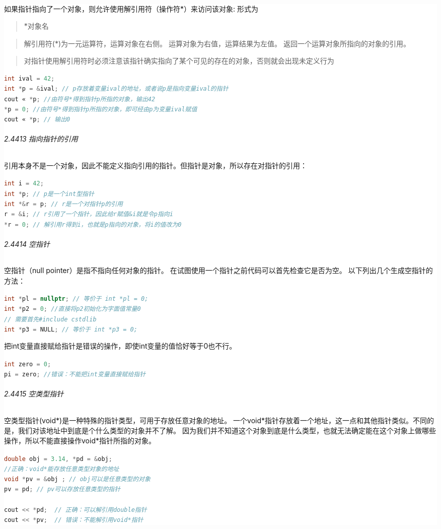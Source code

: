 如果指针指向了一个对象，则允许使用解引用符（操作符*）来访问该对象:
形式为
> *对象名

> 解引用符(*)为一元运算符，运算对象在右侧。
> 运算对象为右值，运算结果为左值。
> 返回一个运算对象所指向的对象的引用。

> 对指针使用解引用符时必须注意该指针确实指向了某个可见的存在的对象，否则就会出现未定义行为

```c++
int ival = 42;
int *p = &ival; // p存放着变量ival的地址，或者说p是指向变量ival的指针 
cout « *p; //由符号*得到指针p所指的对象，输出42
*p = 0; //由符号*得到指针p所指的对象，即可经由p为变量ival赋值
cout « *p; // 输出0
```

###### 2.4413 指向指针的引用

引用本身不是一个对象，因此不能定义指向引用的指针。但指针是对象，所以存在对指针的引用：

```c++
int i = 42;
int *p; // p是一个int型指针
int *&r = p; // r是一个对指针p的引用
r = &i; // r引用了一个指针，因此给r賦值&i就是令p指向i
*r = 0; // 解引用r得到i，也就是p指向的对象，将i的值改为0
```

###### 2.4414 空指针

空指针（null pointer）是指不指向任何对象的指针。
在试图使用一个指针之前代码可以首先检查它是否为空。
以下列出几个生成空指针的方法：
```c++
int *pl = nullptr; // 等价于 int *pl = 0;
int *p2 = 0; //直接将p2初始化为字面值常量0
// 需要首先#include cstdlib
int *p3 = NULL; // 等价于 int *p3 = 0;
```
把int变量直接赋给指针是错误的操作，即使int变量的值恰好等于0也不行。 
```c++
int zero = 0;
pi = zero; //错误：不能把int变量直接赋给指针
```

###### 2.4415 空类型指针

空类型指针(void\*)是一种特殊的指针类型，可用于存放任意对象的地址。
一个void\*指针存放着一个地址，这一点和其他指针类似。不同的是，我们对该地址中到底是个什么类型的对象并不了解。
因为我们并不知道这个对象到底是什么类型，也就无法确定能在这个对象上做哪些操作，所以不能直接操作void\*指针所指的对象。

```c++
double obj = 3.14, *pd = &obj;
//正确：void*能存放任意类型对象的地址
void *pv = &obj ; // obj可以是任意类型的对象
pv = pd; // pv可以存放任意类型的指针

cout << *pd;  // 正确：可以解引用double指针
cout << *pv;  // 错误：不能解引用void*指针
```
